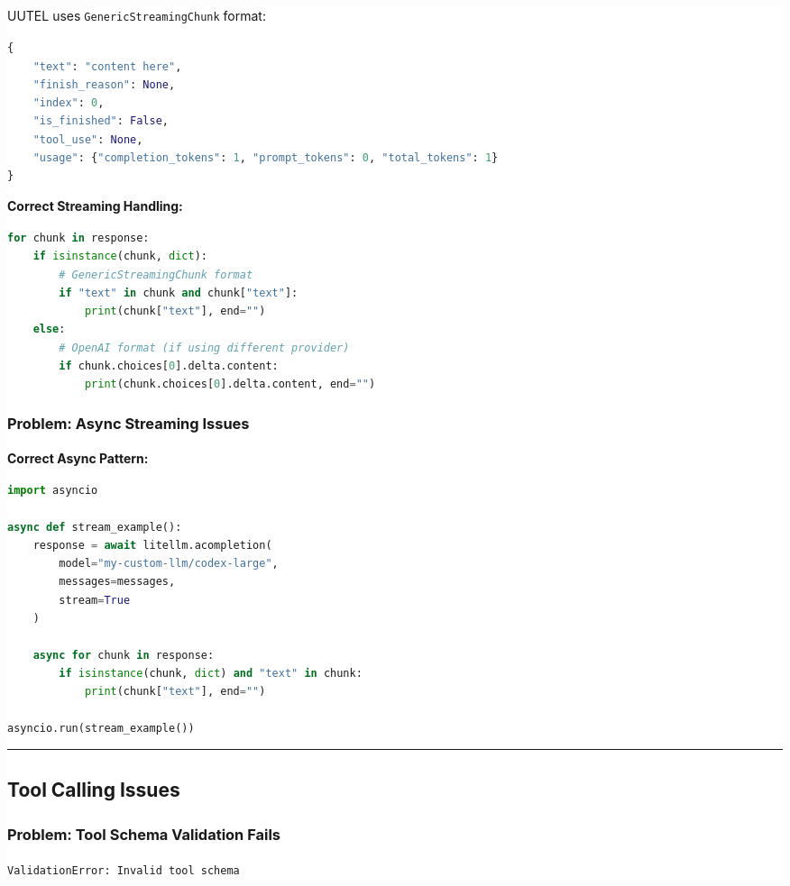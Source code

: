 UUTEL uses `GenericStreamingChunk` format:
```python
{
    "text": "content here",
    "finish_reason": None,
    "index": 0,
    "is_finished": False,
    "tool_use": None,
    "usage": {"completion_tokens": 1, "prompt_tokens": 0, "total_tokens": 1}
}
```

**Correct Streaming Handling:**
```python
for chunk in response:
    if isinstance(chunk, dict):
        # GenericStreamingChunk format
        if "text" in chunk and chunk["text"]:
            print(chunk["text"], end="")
    else:
        # OpenAI format (if using different provider)
        if chunk.choices[0].delta.content:
            print(chunk.choices[0].delta.content, end="")
```

### Problem: Async Streaming Issues

**Correct Async Pattern:**
```python
import asyncio

async def stream_example():
    response = await litellm.acompletion(
        model="my-custom-llm/codex-large",
        messages=messages,
        stream=True
    )

    async for chunk in response:
        if isinstance(chunk, dict) and "text" in chunk:
            print(chunk["text"], end="")

asyncio.run(stream_example())
```

---

## Tool Calling Issues

### Problem: Tool Schema Validation Fails

```python
ValidationError: Invalid tool schema
```
